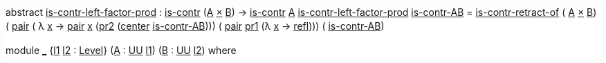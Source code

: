   <a id="4778" class="Keyword">abstract</a>
    <a id="4791" href="foundation-core.contractible-types.html#4791" class="Function">is-contr-left-factor-prod</a> <a id="4817" class="Symbol">:</a> <a id="4819" href="foundation-core.contractible-types.html#1006" class="Function">is-contr</a> <a id="4828" class="Symbol">(</a><a id="4829" href="foundation-core.contractible-types.html#4744" class="Bound">A</a> <a id="4831" href="foundation-core.cartesian-product-types.html#590" class="Function Operator">×</a> <a id="4833" href="foundation-core.contractible-types.html#4756" class="Bound">B</a><a id="4834" class="Symbol">)</a> <a id="4836" class="Symbol">→</a> <a id="4838" href="foundation-core.contractible-types.html#1006" class="Function">is-contr</a> <a id="4847" href="foundation-core.contractible-types.html#4744" class="Bound">A</a>
    <a id="4853" href="foundation-core.contractible-types.html#4791" class="Function">is-contr-left-factor-prod</a> <a id="4879" href="foundation-core.contractible-types.html#4879" class="Bound">is-contr-AB</a> <a id="4891" class="Symbol">=</a>
      <a id="4899" href="foundation-core.contractible-types.html#2626" class="Function">is-contr-retract-of</a>
        <a id="4927" class="Symbol">(</a> <a id="4929" href="foundation-core.contractible-types.html#4744" class="Bound">A</a> <a id="4931" href="foundation-core.cartesian-product-types.html#590" class="Function Operator">×</a> <a id="4933" href="foundation-core.contractible-types.html#4756" class="Bound">B</a><a id="4934" class="Symbol">)</a>
        <a id="4944" class="Symbol">(</a> <a id="4946" href="foundation-core.dependent-pair-types.html#588" class="InductiveConstructor">pair</a>
          <a id="4961" class="Symbol">(</a> <a id="4963" class="Symbol">λ</a> <a id="4965" href="foundation-core.contractible-types.html#4965" class="Bound">x</a> <a id="4967" class="Symbol">→</a> <a id="4969" href="foundation-core.dependent-pair-types.html#588" class="InductiveConstructor">pair</a> <a id="4974" href="foundation-core.contractible-types.html#4965" class="Bound">x</a> <a id="4976" class="Symbol">(</a><a id="4977" href="foundation-core.dependent-pair-types.html#617" class="Field">pr2</a> <a id="4981" class="Symbol">(</a><a id="4982" href="foundation-core.contractible-types.html#1098" class="Function">center</a> <a id="4989" href="foundation-core.contractible-types.html#4879" class="Bound">is-contr-AB</a><a id="5000" class="Symbol">)))</a>
          <a id="5014" class="Symbol">(</a> <a id="5016" href="foundation-core.dependent-pair-types.html#588" class="InductiveConstructor">pair</a> <a id="5021" href="foundation-core.dependent-pair-types.html#605" class="Field">pr1</a> <a id="5025" class="Symbol">(λ</a> <a id="5028" href="foundation-core.contractible-types.html#5028" class="Bound">x</a> <a id="5030" class="Symbol">→</a> <a id="5032" href="foundation-core.identity-types.html#1820" class="InductiveConstructor">refl</a><a id="5036" class="Symbol">)))</a>
        <a id="5048" class="Symbol">(</a> <a id="5050" href="foundation-core.contractible-types.html#4879" class="Bound">is-contr-AB</a><a id="5061" class="Symbol">)</a>

<a id="5064" class="Keyword">module</a> <a id="5071" href="foundation-core.contractible-types.html#5071" class="Module">_</a>
  <a id="5075" class="Symbol">{</a><a id="5076" href="foundation-core.contractible-types.html#5076" class="Bound">l1</a> <a id="5079" href="foundation-core.contractible-types.html#5079" class="Bound">l2</a> <a id="5082" class="Symbol">:</a> <a id="5084" href="Agda.Primitive.html#597" class="Postulate">Level</a><a id="5089" class="Symbol">}</a> <a id="5091" class="Symbol">(</a><a id="5092" href="foundation-core.contractible-types.html#5092" class="Bound">A</a> <a id="5094" class="Symbol">:</a> <a id="5096" href="foundation-core.universe-levels.html#235" class="Primitive">UU</a> <a id="5099" href="foundation-core.contractible-types.html#5076" class="Bound">l1</a><a id="5101" class="Symbol">)</a> <a id="5103" class="Symbol">(</a><a id="5104" href="foundation-core.contractible-types.html#5104" class="Bound">B</a> <a id="5106" class="Symbol">:</a> <a id="5108" href="foundation-core.universe-levels.html#235" class="Primitive">UU</a> <a id="5111" href="foundation-core.contractible-types.html#5079" class="Bound">l2</a><a id="5113" class="Symbol">)</a>
  <a id="5117" class="Keyword">where</a>
